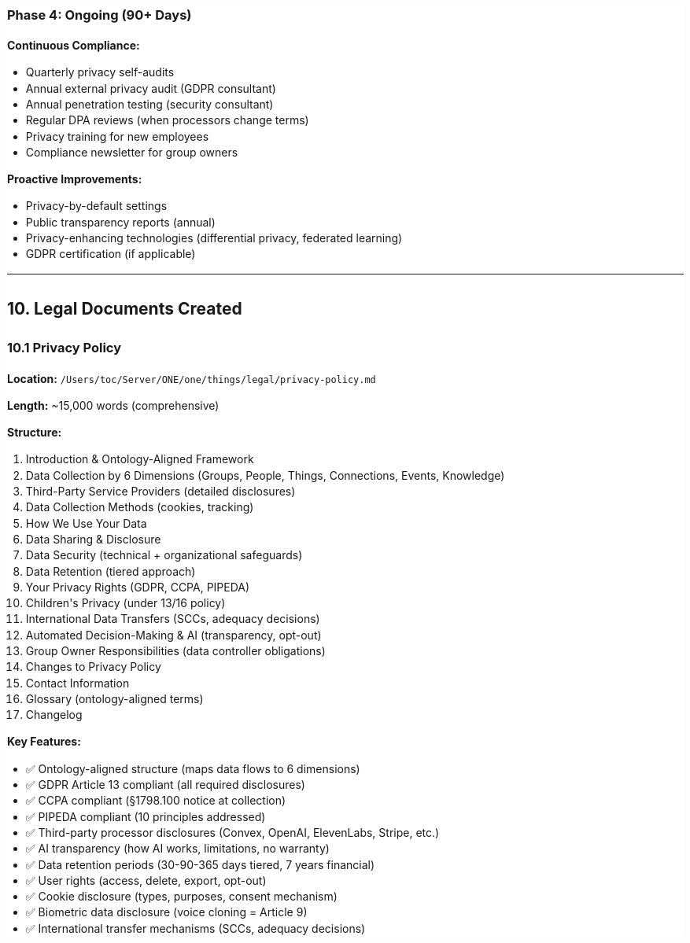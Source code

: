### Phase 4: Ongoing (90+ Days)

**Continuous Compliance:**
- Quarterly privacy self-audits
- Annual external privacy audit (GDPR consultant)
- Annual penetration testing (security consultant)
- Regular DPA reviews (when processors change terms)
- Privacy training for new employees
- Compliance newsletter for group owners

**Proactive Improvements:**
- Privacy-by-default settings
- Public transparency reports (annual)
- Privacy-enhancing technologies (differential privacy, federated learning)
- GDPR certification (if applicable)

---

## 10. Legal Documents Created

### 10.1 Privacy Policy

**Location:** `/Users/toc/Server/ONE/one/things/legal/privacy-policy.md`

**Length:** ~15,000 words (comprehensive)

**Structure:**
1. Introduction & Ontology-Aligned Framework
2. Data Collection by 6 Dimensions (Groups, People, Things, Connections, Events, Knowledge)
3. Third-Party Service Providers (detailed disclosures)
4. Data Collection Methods (cookies, tracking)
5. How We Use Your Data
6. Data Sharing & Disclosure
7. Data Security (technical + organizational safeguards)
8. Data Retention (tiered approach)
9. Your Privacy Rights (GDPR, CCPA, PIPEDA)
10. Children's Privacy (under 13/16 policy)
11. International Data Transfers (SCCs, adequacy decisions)
12. Automated Decision-Making & AI (transparency, opt-out)
13. Group Owner Responsibilities (data controller obligations)
14. Changes to Privacy Policy
15. Contact Information
16. Glossary (ontology-aligned terms)
17. Changelog

**Key Features:**
- ✅ Ontology-aligned structure (maps data flows to 6 dimensions)
- ✅ GDPR Article 13 compliant (all required disclosures)
- ✅ CCPA compliant (§1798.100 notice at collection)
- ✅ PIPEDA compliant (10 principles addressed)
- ✅ Third-party processor disclosures (Convex, OpenAI, ElevenLabs, Stripe, etc.)
- ✅ AI transparency (how AI works, limitations, no warranty)
- ✅ Data retention periods (30-90-365 days tiered, 7 years financial)
- ✅ User rights (access, delete, export, opt-out)
- ✅ Cookie disclosure (types, purposes, consent mechanism)
- ✅ Biometric data disclosure (voice cloning = Article 9)
- ✅ International transfer mechanisms (SCCs, adequacy decisions)
